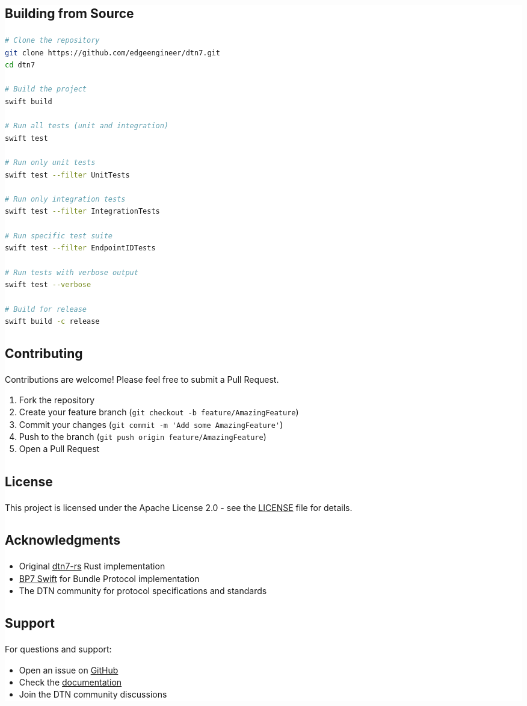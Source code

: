 ## Building from Source

```bash
# Clone the repository
git clone https://github.com/edgeengineer/dtn7.git
cd dtn7

# Build the project
swift build

# Run all tests (unit and integration)
swift test

# Run only unit tests
swift test --filter UnitTests

# Run only integration tests
swift test --filter IntegrationTests

# Run specific test suite
swift test --filter EndpointIDTests

# Run tests with verbose output
swift test --verbose

# Build for release
swift build -c release
```

## Contributing

Contributions are welcome! Please feel free to submit a Pull Request.

1. Fork the repository
2. Create your feature branch (`git checkout -b feature/AmazingFeature`)
3. Commit your changes (`git commit -m 'Add some AmazingFeature'`)
4. Push to the branch (`git push origin feature/AmazingFeature`)
5. Open a Pull Request

## License

This project is licensed under the Apache License 2.0 - see the [LICENSE](LICENSE) file for details.

## Acknowledgments

- Original [dtn7-rs](https://github.com/dtn7/dtn7-rs) Rust implementation
- [BP7 Swift](https://github.com/NightRaven/BP7) for Bundle Protocol implementation
- The DTN community for protocol specifications and standards

## Support

For questions and support:
- Open an issue on [GitHub](https://github.com/edgeengineer/dtn7/issues)
- Check the [documentation](https://github.com/edgeengineer/dtn7/wiki)
- Join the DTN community discussions